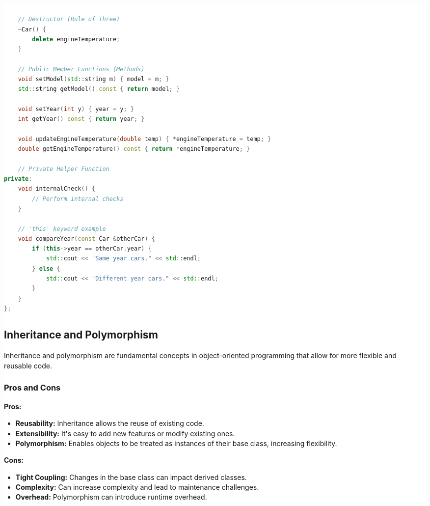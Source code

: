 ```cpp

    // Destructor (Rule of Three)
    ~Car() {
        delete engineTemperature;
    }

    // Public Member Functions (Methods)
    void setModel(std::string m) { model = m; }
    std::string getModel() const { return model; }

    void setYear(int y) { year = y; }
    int getYear() const { return year; }

    void updateEngineTemperature(double temp) { *engineTemperature = temp; }
    double getEngineTemperature() const { return *engineTemperature; }

    // Private Helper Function
private:
    void internalCheck() {
        // Perform internal checks
    }

    // 'this' keyword example
    void compareYear(const Car &otherCar) {
        if (this->year == otherCar.year) {
            std::cout << "Same year cars." << std::endl;
        } else {
            std::cout << "Different year cars." << std::endl;
        }
    }
};
```

## Inheritance and Polymorphism

Inheritance and polymorphism are fundamental concepts in object-oriented programming that allow for more flexible and reusable code.

### Pros and Cons

**Pros:**
- **Reusability:** Inheritance allows the reuse of existing code.
- **Extensibility:** It's easy to add new features or modify existing ones.
- **Polymorphism:** Enables objects to be treated as instances of their base class, increasing flexibility.

**Cons:**
- **Tight Coupling:** Changes in the base class can impact derived classes.
- **Complexity:** Can increase complexity and lead to maintenance challenges.
- **Overhead:** Polymorphism can introduce runtime overhead.
